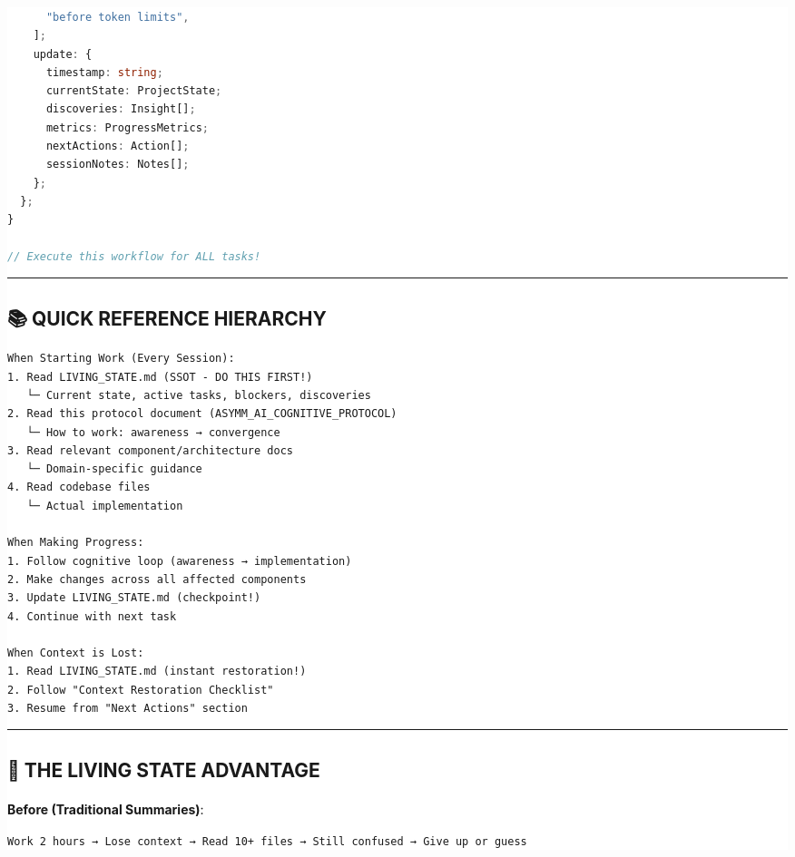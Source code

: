 ```typescript
      "before token limits",
    ];
    update: {
      timestamp: string;
      currentState: ProjectState;
      discoveries: Insight[];
      metrics: ProgressMetrics;
      nextActions: Action[];
      sessionNotes: Notes[];
    };
  };
}

// Execute this workflow for ALL tasks!
```

---

## 📚 QUICK REFERENCE HIERARCHY

```
When Starting Work (Every Session):
1. Read LIVING_STATE.md (SSOT - DO THIS FIRST!)
   └─ Current state, active tasks, blockers, discoveries
2. Read this protocol document (ASYMM_AI_COGNITIVE_PROTOCOL)
   └─ How to work: awareness → convergence
3. Read relevant component/architecture docs
   └─ Domain-specific guidance
4. Read codebase files
   └─ Actual implementation

When Making Progress:
1. Follow cognitive loop (awareness → implementation)
2. Make changes across all affected components
3. Update LIVING_STATE.md (checkpoint!)
4. Continue with next task

When Context is Lost:
1. Read LIVING_STATE.md (instant restoration!)
2. Follow "Context Restoration Checklist"
3. Resume from "Next Actions" section
```

---

## 🔮 THE LIVING STATE ADVANTAGE

**Before (Traditional Summaries)**:
```
Work 2 hours → Lose context → Read 10+ files → Still confused → Give up or guess
```
